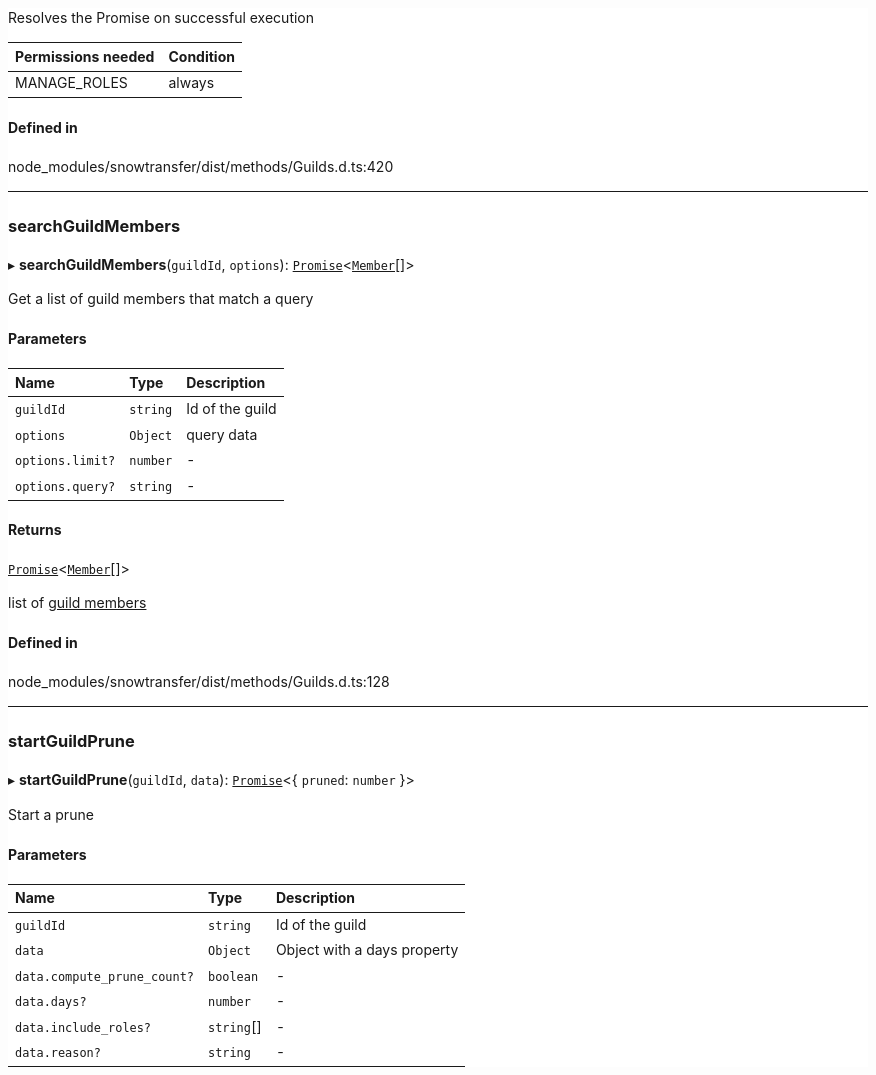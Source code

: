 Resolves the Promise on successful execution

| Permissions needed | Condition |
|--------------------|-----------|
| MANAGE_ROLES       | always    |

#### Defined in

node_modules/snowtransfer/dist/methods/Guilds.d.ts:420

___

### searchGuildMembers

▸ **searchGuildMembers**(`guildId`, `options`): [`Promise`]( https://developer.mozilla.org/en-US/docs/Web/JavaScript/Reference/Global_Objects/Promise )<[`Member`](../modules/internal_.md#member)[]\>

Get a list of guild members that match a query

#### Parameters

| Name | Type | Description |
| :------ | :------ | :------ |
| `guildId` | `string` | Id of the guild |
| `options` | `Object` | query data |
| `options.limit?` | `number` | - |
| `options.query?` | `string` | - |

#### Returns

[`Promise`]( https://developer.mozilla.org/en-US/docs/Web/JavaScript/Reference/Global_Objects/Promise )<[`Member`](../modules/internal_.md#member)[]\>

list of [guild members](https://discord.com/developers/docs/resources/guild#guild-member-object-guild-member-structure)

#### Defined in

node_modules/snowtransfer/dist/methods/Guilds.d.ts:128

___

### startGuildPrune

▸ **startGuildPrune**(`guildId`, `data`): [`Promise`]( https://developer.mozilla.org/en-US/docs/Web/JavaScript/Reference/Global_Objects/Promise )<{ `pruned`: `number`  }\>

Start a prune

#### Parameters

| Name | Type | Description |
| :------ | :------ | :------ |
| `guildId` | `string` | Id of the guild |
| `data` | `Object` | Object with a days property |
| `data.compute_prune_count?` | `boolean` | - |
| `data.days?` | `number` | - |
| `data.include_roles?` | `string`[] | - |
| `data.reason?` | `string` | - |
